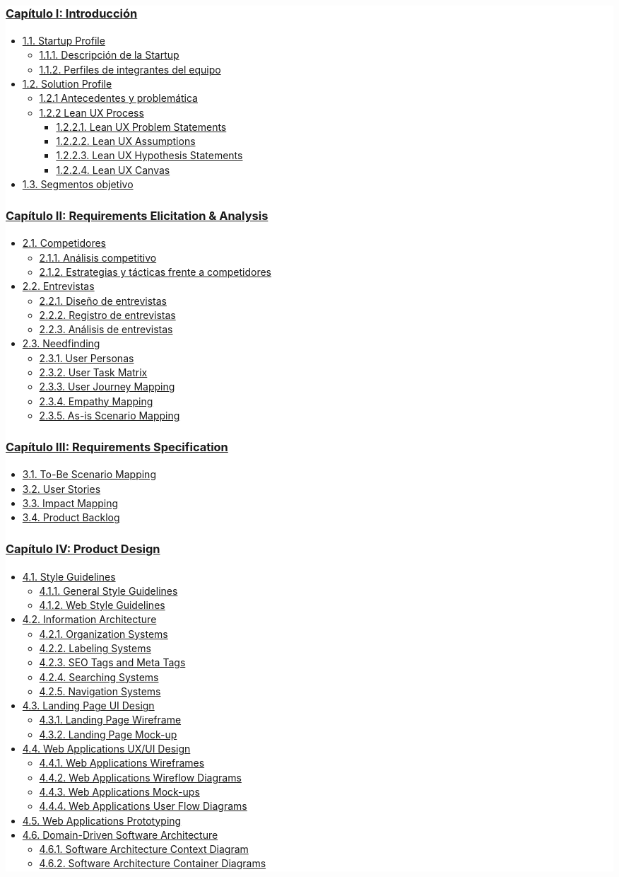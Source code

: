 ### [Capítulo I: Introducción](/chapter01.md)
- [1.1. Startup Profile](/chapter01.md#11-startup-profile)
    - [1.1.1. Descripción de la Startup](/chapter01.md#111-description-de-la-startup)
    - [1.1.2. Perfiles de integrantes del equipo](/chapter01.md#112-perfiles-de-integrantes-del-equipo)
- [1.2. Solution Profile](/chapter01.md#12-solution-profile)
    - [1.2.1 Antecedentes y problemática](/chapter01.md#121-antecedentes-y-problematica)
    - [1.2.2 Lean UX Process](/chapter01.md#12-solution-profile)
        - [1.2.2.1. Lean UX Problem Statements](/chapter01.md#1221-lean-ux-problem-statements)
        - [1.2.2.2. Lean UX Assumptions](/chapter01.md#1222-lean-ux-assumptions)
        - [1.2.2.3. Lean UX Hypothesis Statements](/chapter01.md#1223-lean-ux-hypothesis-statements)
        - [1.2.2.4. Lean UX Canvas](/chapter01.md#1224-lean-ux-canvas)
- [1.3. Segmentos objetivo](/chapter01.md#13-segmentos-objetivos)

### [Capítulo II: Requirements Elicitation & Analysis](/chapter02.md)
- [2.1. Competidores](/chapter02.md#21-competidores)
    - [2.1.1. Análisis competitivo](/chapter02.md#211-análisis-competitivo)
    - [2.1.2. Estrategias y tácticas frente a competidores](/chapter02.md#212-estrategias-y-tácticas-frente-a-competidores)
- [2.2. Entrevistas](/chapter02.md#22-entrevistas)
    - [2.2.1. Diseño de entrevistas](/chapter02.md#221-diseño-de-entrevistas)
    - [2.2.2. Registro de entrevistas](/chapter02.md#222-registro-de-entrevistas)
    - [2.2.3. Análisis de entrevistas](/chapter02.md#223-análisis-de-entrevistas)
- [2.3. Needfinding](/chapter02.md#23-needfinding)
    - [2.3.1. User Personas](/chapter02.md#231-user-persona)
    - [2.3.2. User Task Matrix](/chapter02.md#232-user-task-matrix)
    - [2.3.3. User Journey Mapping](/chapter02.md#233-user-journey-mapping)
    - [2.3.4. Empathy Mapping](/chapter02.md#234-emphaty-mapping)
    - [2.3.5. As-is Scenario Mapping](/chapter02.md#235-as-is-scenario-mapping)

### [Capítulo III: Requirements Specification](/chapter03.md)
- [3.1. To-Be Scenario Mapping](/chapter03.md#31-to-be-scenario-mapping)
- [3.2. User Stories](/chapter03.md#32-user-stories)
- [3.3. Impact Mapping](/chapter03.md#33-impact-mapping)
- [3.4. Product Backlog](/chapter03.md#34-product-backlog)

### [Capítulo IV: Product Design](/chapter04.md)
- [4.1. Style Guidelines](/chapter04.md#41-style-guidelines)
    - [4.1.1. General Style Guidelines](/chapter04.md#411-general-style-guidelines)
    - [4.1.2. Web Style Guidelines](/chapter04.md#412-web-style-guidelines)
- [4.2. Information Architecture](/chapter04.md#42-information-architecture)
    - [4.2.1. Organization Systems](/chapter04.md#421-organization-systems)
    - [4.2.2. Labeling Systems](/chapter04.md#422-labeling-systems)
    - [4.2.3. SEO Tags and Meta Tags](/chapter04.md#423-seo-tags-and-meta-tags)
    - [4.2.4. Searching Systems](/chapter04.md#424-searching-systems)
    - [4.2.5. Navigation Systems](/chapter04.md#425-navigation-systems)
- [4.3. Landing Page UI Design](/chapter04.md#43-landing-page-ui-design)
    - [4.3.1. Landing Page Wireframe](/chapter04.md#431-landing-page-wireframe)
    - [4.3.2. Landing Page Mock-up](/chapter04.md#432-landing-page-mock-up)
- [4.4. Web Applications UX/UI Design](/chapter04.md#44-web-applications-uxui-design)
    - [4.4.1. Web Applications Wireframes](/chapter04.md#441-web-applications-wireframes)
    - [4.4.2. Web Applications Wireflow Diagrams](/chapter04.md#442-web-applications-mock-ups)
    - [4.4.3. Web Applications Mock-ups](/chapter04.md#443-web-applications-user-flow-diagrams)
    - [4.4.4. Web Applications User Flow Diagrams](/chapter04.md)
- [4.5. Web Applications Prototyping](/chapter04.md#45-web-applications-prototyping)
- [4.6. Domain-Driven Software Architecture](/chapter04.md#46-domain-driven-software-architecture)
    - [4.6.1. Software Architecture Context Diagram](/chapter04.md#461-software-architecture-context-diagram)
    - [4.6.2. Software Architecture Container Diagrams](/chapter04.md#462-software-architecture-container-diagrams)
